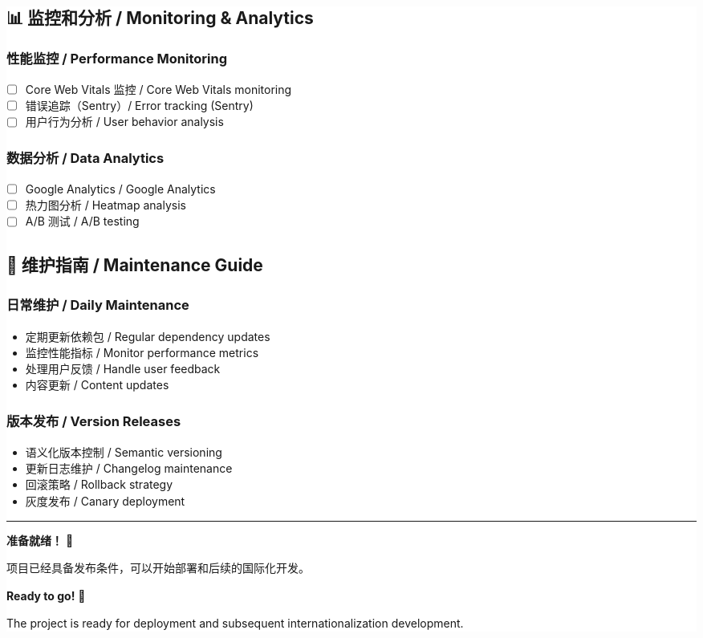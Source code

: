 ## 📊 监控和分析 / Monitoring & Analytics

### 性能监控 / Performance Monitoring
- [ ] Core Web Vitals 监控 / Core Web Vitals monitoring
- [ ] 错误追踪（Sentry）/ Error tracking (Sentry)
- [ ] 用户行为分析 / User behavior analysis

### 数据分析 / Data Analytics
- [ ] Google Analytics / Google Analytics
- [ ] 热力图分析 / Heatmap analysis
- [ ] A/B 测试 / A/B testing

## 🔧 维护指南 / Maintenance Guide

### 日常维护 / Daily Maintenance
- 定期更新依赖包 / Regular dependency updates
- 监控性能指标 / Monitor performance metrics
- 处理用户反馈 / Handle user feedback
- 内容更新 / Content updates

### 版本发布 / Version Releases
- 语义化版本控制 / Semantic versioning
- 更新日志维护 / Changelog maintenance
- 回滚策略 / Rollback strategy
- 灰度发布 / Canary deployment

---

**准备就绪！** 🎉

项目已经具备发布条件，可以开始部署和后续的国际化开发。

**Ready to go!** 🎉

The project is ready for deployment and subsequent internationalization development. 